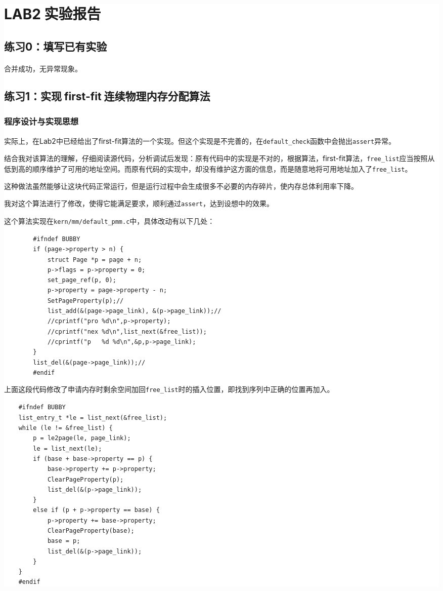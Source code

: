 # LAB2 实验报告

## 练习0：填写已有实验

合并成功，无异常现象。

## 练习1：实现 first-fit 连续物理内存分配算法

### 程序设计与实现思想

实际上，在Lab2中已经给出了first-fit算法的一个实现。但这个实现是不完善的，在`default_check`函数中会抛出`assert`异常。

结合我对该算法的理解，仔细阅读源代码，分析调试后发现：原有代码中的实现是不对的，根据算法，first-fit算法，`free_list`应当按照从低到高的顺序维护了可用的地址空间。而原有代码的实现中，却没有维护这方面的信息，而是随意地将可用地址加入了`free_list`。

这种做法虽然能够让这块代码正常运行，但是运行过程中会生成很多不必要的内存碎片，使内存总体利用率下降。

我对这个算法进行了修改，使得它能满足要求，顺利通过`assert`，达到设想中的效果。

这个算法实现在`kern/mm/default_pmm.c`中，具体改动有以下几处：

```
		#ifndef BUBBY
        if (page->property > n) {
            struct Page *p = page + n;
		    p->flags = p->property = 0;
		    set_page_ref(p, 0);
            p->property = page->property - n;
			SetPageProperty(p);//
		    list_add(&(page->page_link), &(p->page_link));//
			//cprintf("pro %d\n",p->property);
			//cprintf("nex %d\n",list_next(&free_list));
			//cprintf("p   %d %d\n",&p,p->page_link);
    	}
		list_del(&(page->page_link));//
		#endif
```

上面这段代码修改了申请内存时剩余空间加回`free_list`时的插入位置，即找到序列中正确的位置再加入。

```
	#ifndef BUBBY
    list_entry_t *le = list_next(&free_list);
    while (le != &free_list) {
        p = le2page(le, page_link);
        le = list_next(le);
        if (base + base->property == p) {
            base->property += p->property;
            ClearPageProperty(p);
            list_del(&(p->page_link));
        }
        else if (p + p->property == base) {
            p->property += base->property;
            ClearPageProperty(base);
            base = p;
            list_del(&(p->page_link));
        }
    }
	#endif
```
